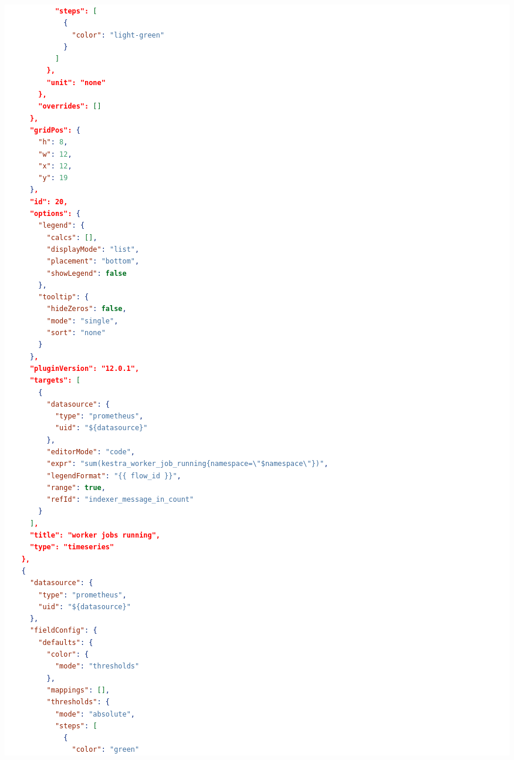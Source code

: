 ```json
            "steps": [
              {
                "color": "light-green"
              }
            ]
          },
          "unit": "none"
        },
        "overrides": []
      },
      "gridPos": {
        "h": 8,
        "w": 12,
        "x": 12,
        "y": 19
      },
      "id": 20,
      "options": {
        "legend": {
          "calcs": [],
          "displayMode": "list",
          "placement": "bottom",
          "showLegend": false
        },
        "tooltip": {
          "hideZeros": false,
          "mode": "single",
          "sort": "none"
        }
      },
      "pluginVersion": "12.0.1",
      "targets": [
        {
          "datasource": {
            "type": "prometheus",
            "uid": "${datasource}"
          },
          "editorMode": "code",
          "expr": "sum(kestra_worker_job_running{namespace=\"$namespace\"})",
          "legendFormat": "{{ flow_id }}",
          "range": true,
          "refId": "indexer_message_in_count"
        }
      ],
      "title": "worker jobs running",
      "type": "timeseries"
    },
    {
      "datasource": {
        "type": "prometheus",
        "uid": "${datasource}"
      },
      "fieldConfig": {
        "defaults": {
          "color": {
            "mode": "thresholds"
          },
          "mappings": [],
          "thresholds": {
            "mode": "absolute",
            "steps": [
              {
                "color": "green"
```